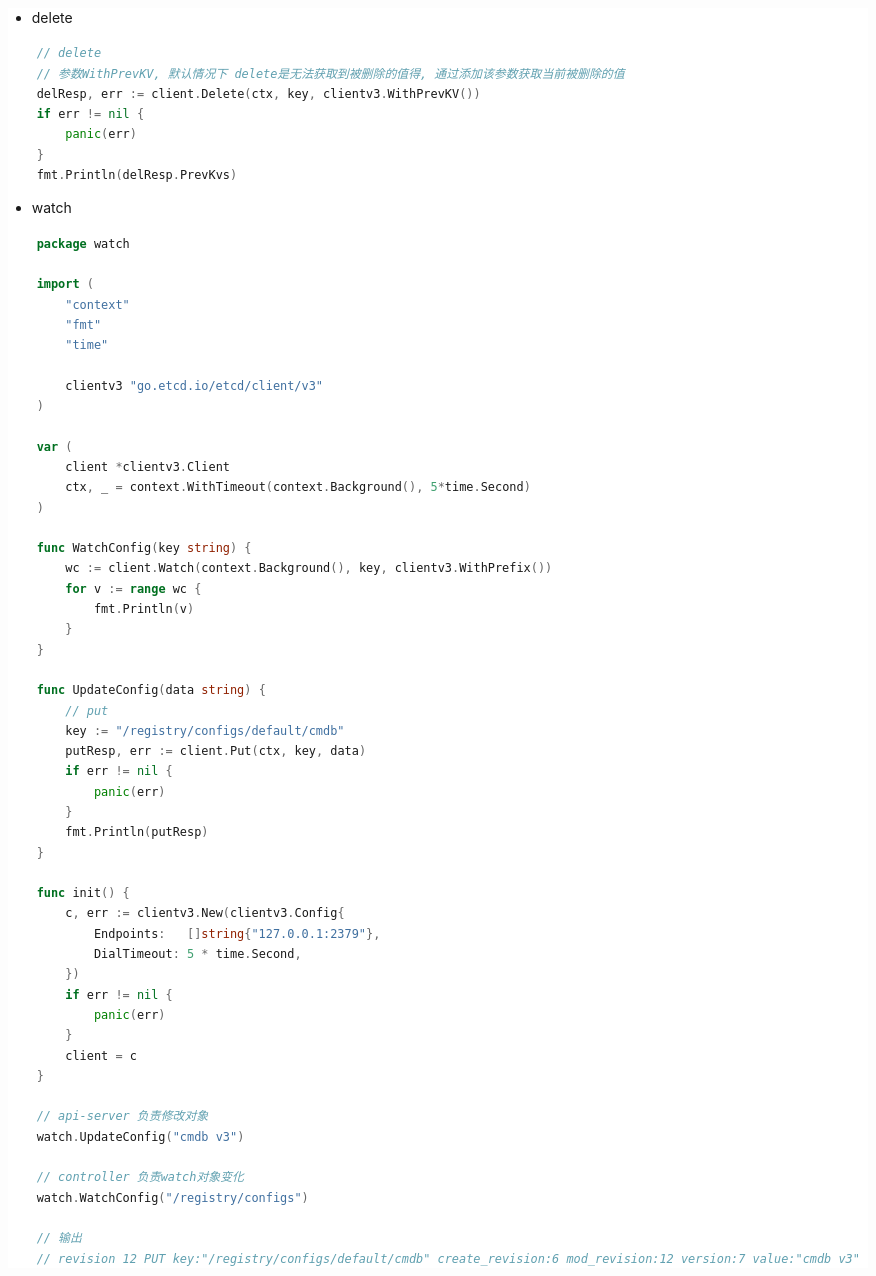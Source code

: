 - delete
```go
	// delete
	// 参数WithPrevKV, 默认情况下 delete是无法获取到被删除的值得, 通过添加该参数获取当前被删除的值
	delResp, err := client.Delete(ctx, key, clientv3.WithPrevKV())
	if err != nil {
		panic(err)
	}
	fmt.Println(delResp.PrevKvs)
```

- watch
```go
	package watch
	
	import (
		"context"
		"fmt"
		"time"
	
		clientv3 "go.etcd.io/etcd/client/v3"
	)
	
	var (
		client *clientv3.Client
		ctx, _ = context.WithTimeout(context.Background(), 5*time.Second)
	)
	
	func WatchConfig(key string) {
		wc := client.Watch(context.Background(), key, clientv3.WithPrefix())
		for v := range wc {
			fmt.Println(v)
		}
	}
	
	func UpdateConfig(data string) {
		// put
		key := "/registry/configs/default/cmdb"
		putResp, err := client.Put(ctx, key, data)
		if err != nil {
			panic(err)
		}
		fmt.Println(putResp)
	}
	
	func init() {
		c, err := clientv3.New(clientv3.Config{
			Endpoints:   []string{"127.0.0.1:2379"},
			DialTimeout: 5 * time.Second,
		})
		if err != nil {
			panic(err)
		}
		client = c
	}

	// api-server 负责修改对象
	watch.UpdateConfig("cmdb v3")
	
	// controller 负责watch对象变化
	watch.WatchConfig("/registry/configs")

	// 输出
	// revision 12 PUT key:"/registry/configs/default/cmdb" create_revision:6 mod_revision:12 version:7 value:"cmdb v3" 
```